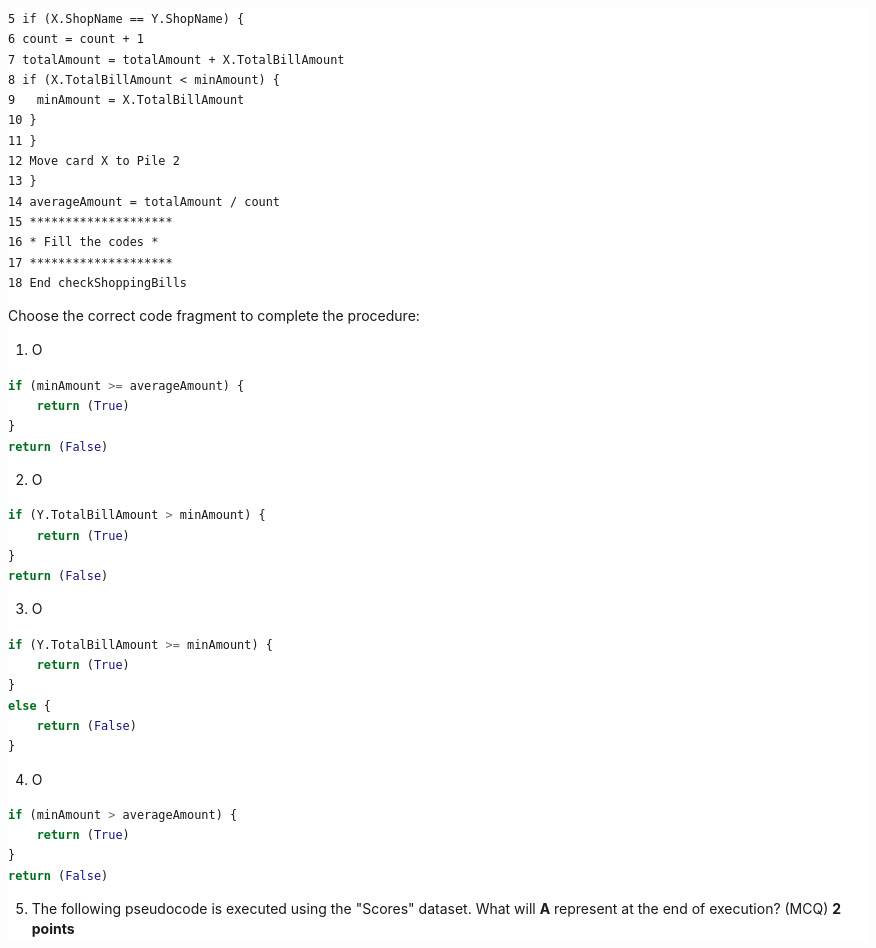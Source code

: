 ```plaintext
5 if (X.ShopName == Y.ShopName) {
6 count = count + 1
7 totalAmount = totalAmount + X.TotalBillAmount
8 if (X.TotalBillAmount < minAmount) {
9   minAmount = X.TotalBillAmount
10 }
11 }
12 Move card X to Pile 2
13 }
14 averageAmount = totalAmount / count
15 ********************
16 * Fill the codes *
17 ********************
18 End checkShoppingBills
```

Choose the correct code fragment to complete the procedure:

1. O
```python
if (minAmount >= averageAmount) {
    return (True)
}
return (False)
```

2. O
```python
if (Y.TotalBillAmount > minAmount) {
    return (True)
}
return (False)
```

3. O
```python
if (Y.TotalBillAmount >= minAmount) {
    return (True)
}
else {
    return (False)
}
```

4. O
```python
if (minAmount > averageAmount) {
    return (True)
}
return (False)
```

5) The following pseudocode is executed using the "Scores" dataset. What will **A** represent at the end of execution? (MCQ) **2 points**
